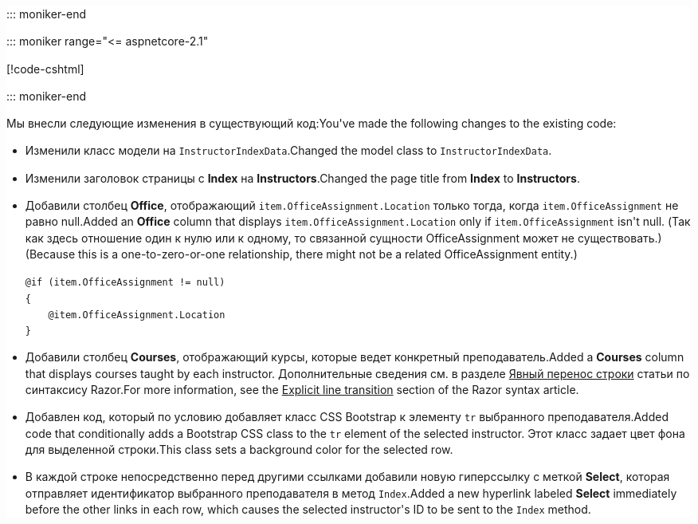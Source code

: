 ::: moniker-end

::: moniker range="<= aspnetcore-2.1"

[!code-cshtml[](intro/samples/cu/Views/Instructors/Index1.cshtml?range=1-62&highlight=1,3-7,15-19,24,26-31,41-52,54)]

::: moniker-end

<span data-ttu-id="3f2bc-223">Мы внесли следующие изменения в существующий код:</span><span class="sxs-lookup"><span data-stu-id="3f2bc-223">You've made the following changes to the existing code:</span></span>

* <span data-ttu-id="3f2bc-224">Изменили класс модели на `InstructorIndexData`.</span><span class="sxs-lookup"><span data-stu-id="3f2bc-224">Changed the model class to `InstructorIndexData`.</span></span>

* <span data-ttu-id="3f2bc-225">Изменили заголовок страницы с **Index** на **Instructors**.</span><span class="sxs-lookup"><span data-stu-id="3f2bc-225">Changed the page title from **Index** to **Instructors**.</span></span>

* <span data-ttu-id="3f2bc-226">Добавили столбец **Office**, отображающий `item.OfficeAssignment.Location` только тогда, когда `item.OfficeAssignment` не равно null.</span><span class="sxs-lookup"><span data-stu-id="3f2bc-226">Added an **Office** column that displays `item.OfficeAssignment.Location` only if `item.OfficeAssignment` isn't null.</span></span> <span data-ttu-id="3f2bc-227">(Так как здесь отношение один к нулю или к одному, то связанной сущности OfficeAssignment может не существовать.)</span><span class="sxs-lookup"><span data-stu-id="3f2bc-227">(Because this is a one-to-zero-or-one relationship, there might not be a related OfficeAssignment entity.)</span></span>

  ```cshtml
  @if (item.OfficeAssignment != null)
  {
      @item.OfficeAssignment.Location
  }
  ```

* <span data-ttu-id="3f2bc-228">Добавили столбец **Courses**, отображающий курсы, которые ведет конкретный преподаватель.</span><span class="sxs-lookup"><span data-stu-id="3f2bc-228">Added a **Courses** column that displays courses taught by each instructor.</span></span> <span data-ttu-id="3f2bc-229">Дополнительные сведения см. в разделе [Явный перенос строки](xref:mvc/views/razor#explicit-line-transition) статьи по синтаксису Razor.</span><span class="sxs-lookup"><span data-stu-id="3f2bc-229">For more information, see the [Explicit line transition](xref:mvc/views/razor#explicit-line-transition) section of the Razor syntax article.</span></span>

* <span data-ttu-id="3f2bc-230">Добавлен код, который по условию добавляет класс CSS Bootstrap к элементу `tr` выбранного преподавателя.</span><span class="sxs-lookup"><span data-stu-id="3f2bc-230">Added code that conditionally adds a Bootstrap CSS class to the `tr` element of the selected instructor.</span></span> <span data-ttu-id="3f2bc-231">Этот класс задает цвет фона для выделенной строки.</span><span class="sxs-lookup"><span data-stu-id="3f2bc-231">This class sets a background color for the selected row.</span></span>

* <span data-ttu-id="3f2bc-232">В каждой строке непосредственно перед другими ссылками добавили новую гиперссылку с меткой **Select**, которая отправляет идентификатор выбранного преподавателя в метод `Index`.</span><span class="sxs-lookup"><span data-stu-id="3f2bc-232">Added a new hyperlink labeled **Select** immediately before the other links in each row, which causes the selected instructor's ID to be sent to the `Index` method.</span></span>
